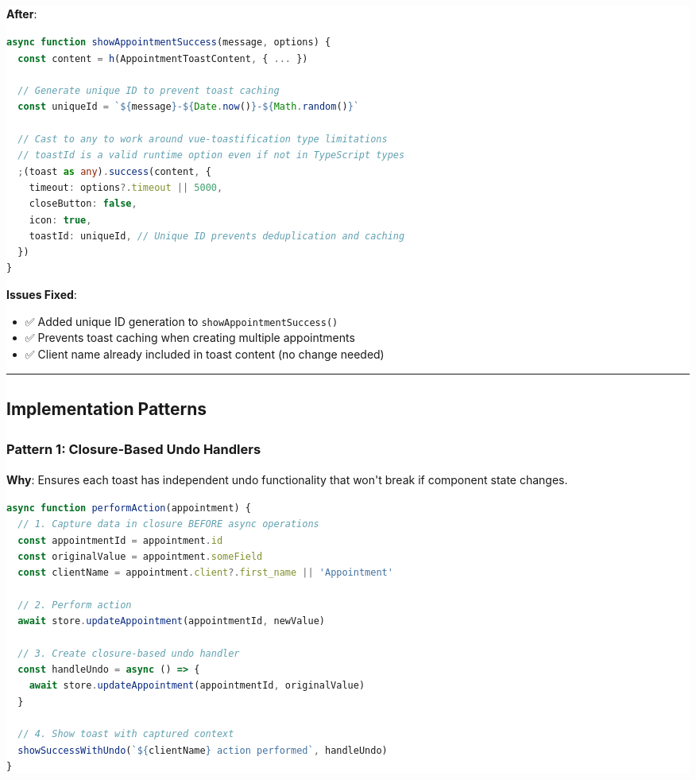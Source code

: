 **After**:

```typescript
async function showAppointmentSuccess(message, options) {
  const content = h(AppointmentToastContent, { ... })

  // Generate unique ID to prevent toast caching
  const uniqueId = `${message}-${Date.now()}-${Math.random()}`

  // Cast to any to work around vue-toastification type limitations
  // toastId is a valid runtime option even if not in TypeScript types
  ;(toast as any).success(content, {
    timeout: options?.timeout || 5000,
    closeButton: false,
    icon: true,
    toastId: uniqueId, // Unique ID prevents deduplication and caching
  })
}
```

**Issues Fixed**:

- ✅ Added unique ID generation to `showAppointmentSuccess()`
- ✅ Prevents toast caching when creating multiple appointments
- ✅ Client name already included in toast content (no change needed)

---

## Implementation Patterns

### Pattern 1: Closure-Based Undo Handlers

**Why**: Ensures each toast has independent undo functionality that won't break if component state changes.

```typescript
async function performAction(appointment) {
  // 1. Capture data in closure BEFORE async operations
  const appointmentId = appointment.id
  const originalValue = appointment.someField
  const clientName = appointment.client?.first_name || 'Appointment'

  // 2. Perform action
  await store.updateAppointment(appointmentId, newValue)

  // 3. Create closure-based undo handler
  const handleUndo = async () => {
    await store.updateAppointment(appointmentId, originalValue)
  }

  // 4. Show toast with captured context
  showSuccessWithUndo(`${clientName} action performed`, handleUndo)
}
```
